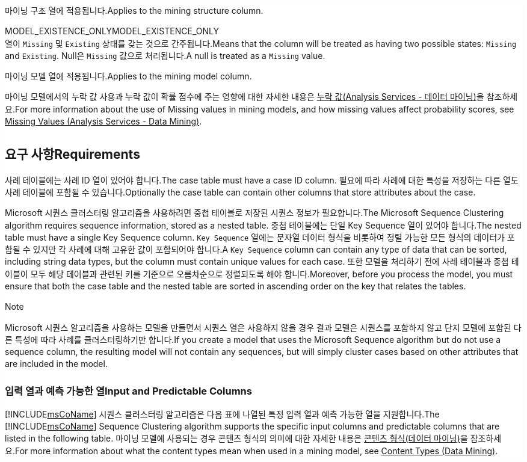  <span data-ttu-id="c37d0-181">마이닝 구조 열에 적용됩니다.</span><span class="sxs-lookup"><span data-stu-id="c37d0-181">Applies to the mining structure column.</span></span>  
  
 <span data-ttu-id="c37d0-182">MODEL_EXISTENCE_ONLY</span><span class="sxs-lookup"><span data-stu-id="c37d0-182">MODEL_EXISTENCE_ONLY</span></span>  
 <span data-ttu-id="c37d0-183">열이 `Missing` 및 `Existing` 상태를 갖는 것으로 간주됩니다.</span><span class="sxs-lookup"><span data-stu-id="c37d0-183">Means that the column will be treated as having two possible states: `Missing` and `Existing`.</span></span> <span data-ttu-id="c37d0-184">Null은 `Missing` 값으로 처리됩니다.</span><span class="sxs-lookup"><span data-stu-id="c37d0-184">A null is treated as a `Missing` value.</span></span>  
  
 <span data-ttu-id="c37d0-185">마이닝 모델 열에 적용됩니다.</span><span class="sxs-lookup"><span data-stu-id="c37d0-185">Applies to the mining model column.</span></span>  
  
 <span data-ttu-id="c37d0-186">마이닝 모델에서의 누락 값 사용과 누락 값이 확률 점수에 주는 영향에 대한 자세한 내용은 [누락 값&#40;Analysis Services - 데이터 마이닝&#41;](missing-values-analysis-services-data-mining.md)을 참조하세요.</span><span class="sxs-lookup"><span data-stu-id="c37d0-186">For more information about the use of Missing values in mining models, and how missing values affect probability scores, see [Missing Values &#40;Analysis Services - Data Mining&#41;](missing-values-analysis-services-data-mining.md).</span></span>  
  
## <a name="requirements"></a><span data-ttu-id="c37d0-187">요구 사항</span><span class="sxs-lookup"><span data-stu-id="c37d0-187">Requirements</span></span>  
 <span data-ttu-id="c37d0-188">사례 테이블에는 사례 ID 열이 있어야 합니다.</span><span class="sxs-lookup"><span data-stu-id="c37d0-188">The case table must have a case ID column.</span></span> <span data-ttu-id="c37d0-189">필요에 따라 사례에 대한 특성을 저장하는 다른 열도 사례 테이블에 포함될 수 있습니다.</span><span class="sxs-lookup"><span data-stu-id="c37d0-189">Optionally the case table can contain other columns that store attributes about the case.</span></span>  
  
 <span data-ttu-id="c37d0-190">Microsoft 시퀀스 클러스터링 알고리즘을 사용하려면 중첩 테이블로 저장된 시퀀스 정보가 필요합니다.</span><span class="sxs-lookup"><span data-stu-id="c37d0-190">The Microsoft Sequence Clustering algorithm requires sequence information, stored as a nested table.</span></span> <span data-ttu-id="c37d0-191">중첩 테이블에는 단일 Key Sequence 열이 있어야 합니다.</span><span class="sxs-lookup"><span data-stu-id="c37d0-191">The nested table must have a single Key Sequence column.</span></span> <span data-ttu-id="c37d0-192">`Key Sequence` 열에는 문자열 데이터 형식을 비롯하여 정렬 가능한 모든 형식의 데이터가 포함될 수 있지만 각 사례에 대해 고유한 값이 포함되어야 합니다.</span><span class="sxs-lookup"><span data-stu-id="c37d0-192">A `Key Sequence` column can contain any type of data that can be sorted, including string data types, but the column must contain unique values for each case.</span></span> <span data-ttu-id="c37d0-193">또한 모델을 처리하기 전에 사례 테이블과 중첩 테이블이 모두 해당 테이블과 관련된 키를 기준으로 오름차순으로 정렬되도록 해야 합니다.</span><span class="sxs-lookup"><span data-stu-id="c37d0-193">Moreover, before you process the model, you must ensure that both the case table and the nested table are sorted in ascending order on the key that relates the tables.</span></span>  
  
> [!NOTE]  
>  <span data-ttu-id="c37d0-194">Microsoft 시퀀스 알고리즘을 사용하는 모델을 만들면서 시퀀스 열은 사용하지 않을 경우 결과 모델은 시퀀스를 포함하지 않고 단지 모델에 포함된 다른 특성에 따라 사례를 클러스터링하기만 합니다.</span><span class="sxs-lookup"><span data-stu-id="c37d0-194">If you create a model that uses the Microsoft Sequence algorithm but do not use a sequence column, the resulting model will not contain any sequences, but will simply cluster cases based on other attributes that are included in the model.</span></span>  
  
### <a name="input-and-predictable-columns"></a><span data-ttu-id="c37d0-195">입력 열과 예측 가능한 열</span><span class="sxs-lookup"><span data-stu-id="c37d0-195">Input and Predictable Columns</span></span>  
 <span data-ttu-id="c37d0-196">[!INCLUDE[msCoName](../../includes/msconame-md.md)] 시퀀스 클러스터링 알고리즘은 다음 표에 나열된 특정 입력 열과 예측 가능한 열을 지원합니다.</span><span class="sxs-lookup"><span data-stu-id="c37d0-196">The [!INCLUDE[msCoName](../../includes/msconame-md.md)] Sequence Clustering algorithm supports the specific input columns and predictable columns that are listed in the following table.</span></span> <span data-ttu-id="c37d0-197">마이닝 모델에 사용되는 경우 콘텐츠 형식의 의미에 대한 자세한 내용은 [콘텐츠 형식&#40;데이터 마이닝&#41;](content-types-data-mining.md)을 참조하세요.</span><span class="sxs-lookup"><span data-stu-id="c37d0-197">For more information about what the content types mean when used in a mining model, see [Content Types &#40;Data Mining&#41;](content-types-data-mining.md).</span></span>  
  